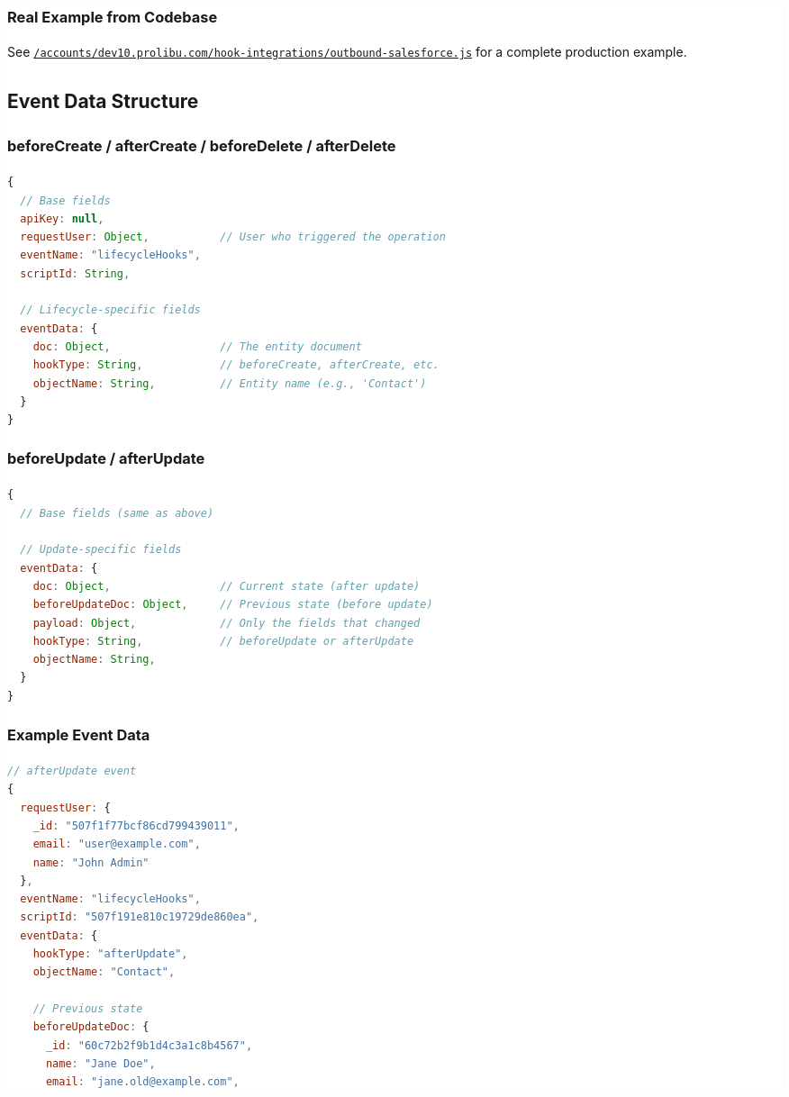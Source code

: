 ### Real Example from Codebase

See [`/accounts/dev10.prolibu.com/hook-integrations/outbound-salesforce.js`](../../../accounts/dev10.prolibu.com/hook-integrations/outbound-salesforce.js) for a complete production example.

## Event Data Structure

### beforeCreate / afterCreate / beforeDelete / afterDelete

```javascript
{
  // Base fields
  apiKey: null,
  requestUser: Object,           // User who triggered the operation
  eventName: "lifecycleHooks",
  scriptId: String,
  
  // Lifecycle-specific fields
  eventData: {
    doc: Object,                 // The entity document
    hookType: String,            // beforeCreate, afterCreate, etc.
    objectName: String,          // Entity name (e.g., 'Contact')
  }
}
```

### beforeUpdate / afterUpdate

```javascript
{
  // Base fields (same as above)
  
  // Update-specific fields
  eventData: {
    doc: Object,                 // Current state (after update)
    beforeUpdateDoc: Object,     // Previous state (before update)
    payload: Object,             // Only the fields that changed
    hookType: String,            // beforeUpdate or afterUpdate
    objectName: String,
  }
}
```

### Example Event Data

```javascript
// afterUpdate event
{
  requestUser: {
    _id: "507f1f77bcf86cd799439011",
    email: "user@example.com",
    name: "John Admin"
  },
  eventName: "lifecycleHooks",
  scriptId: "507f191e810c19729de860ea",
  eventData: {
    hookType: "afterUpdate",
    objectName: "Contact",
    
    // Previous state
    beforeUpdateDoc: {
      _id: "60c72b2f9b1d4c3a1c8b4567",
      name: "Jane Doe",
      email: "jane.old@example.com",
```